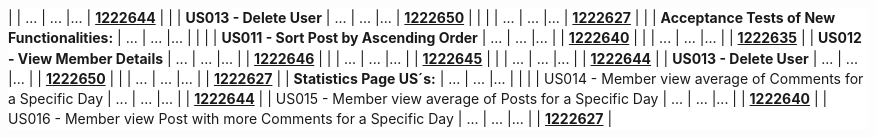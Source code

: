 |                                                   | ...                                                                                        | ...                                                                                        |...                                                | [**1222644**]()                                   |                                               |
| **US013 - Delete User**                           | ...                                                                                        | ...                                                                                        |...                                                | [**1222650**]()                                   |                                               |
|                                                   | ...                                                                                        | ...                                                                                        |...                                                | [**1222627**]()                                   |                                               |
| **Acceptance Tests of New Functionalities:**      | ...                                                                                        | ...                                                                                        |...                                                |                                                   |                                               |
| **US011 - Sort Post by Ascending Order**          | ...                                                                                        | ...                                                                                        |...                                                |                                                   | [**1222640**]()                               |
|                                                   | ...                                                                                        | ...                                                                                        |...                                                |                                                   | [**1222635**]()                               |
| **US012 - View Member Details**                   | ...                                                                                        | ...                                                                                        |...                                                |                                                   | [**1222646**]()                               |
|                                                   | ...                                                                                        | ...                                                                                        |...                                                |                                                   | [**1222645**]()                               |
|                                                   | ...                                                                                        | ...                                                                                        |...                                                |                                                   | [**1222644**]()                               |
| **US013 - Delete User**                           | ...                                                                                        | ...                                                                                        |...                                                |                                                   | [**1222650**]()                               |
|                                                   | ...                                                                                        | ...                                                                                        |...                                                |                                                   | [**1222627**]()                               |
| **Statistics Page US´s:**                         | ...                                                                                        | ...                                                                                        |...                                                |                                                   |                                               |
| US014 - Member view average of Comments for a Specific Day  | ...                                                                              | ...                                                                                        |...                                                |                                                   | [**1222644**]()                               |
| US015 - Member view average of Posts for a Specific Day     | ...                                                                              | ...                                                                                        |...                                                |                                                   | [**1222640**]()                               |
| US016 - Member view Post with more Comments for a Specific Day | ...                                                                           | ...                                                                                        |...                                                |                                                   | [**1222627**](/docs/sprintA/US016/readme.md)                               |